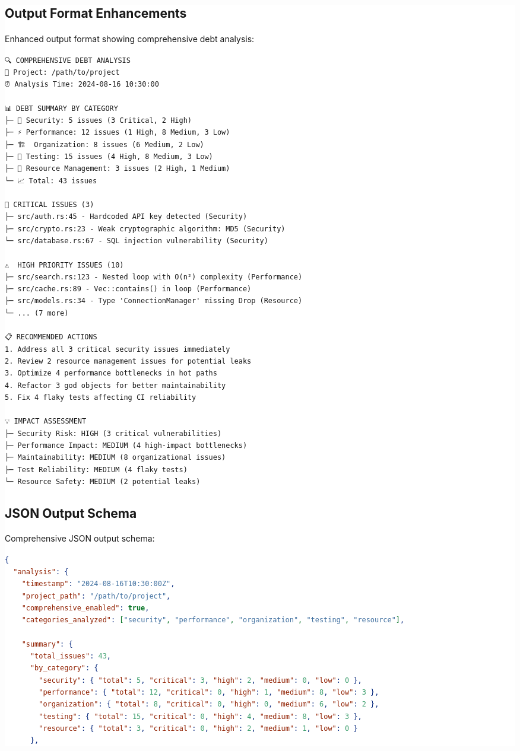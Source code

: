 ## Output Format Enhancements

Enhanced output format showing comprehensive debt analysis:

```
🔍 COMPREHENSIVE DEBT ANALYSIS
📁 Project: /path/to/project
⏰ Analysis Time: 2024-08-16 10:30:00

📊 DEBT SUMMARY BY CATEGORY
├─ 🔐 Security: 5 issues (3 Critical, 2 High)
├─ ⚡ Performance: 12 issues (1 High, 8 Medium, 3 Low)
├─ 🏗️  Organization: 8 issues (6 Medium, 2 Low)
├─ 🧪 Testing: 15 issues (4 High, 8 Medium, 3 Low)
├─ 💾 Resource Management: 3 issues (2 High, 1 Medium)
└─ 📈 Total: 43 issues

🚨 CRITICAL ISSUES (3)
├─ src/auth.rs:45 - Hardcoded API key detected (Security)
├─ src/crypto.rs:23 - Weak cryptographic algorithm: MD5 (Security)
└─ src/database.rs:67 - SQL injection vulnerability (Security)

⚠️  HIGH PRIORITY ISSUES (10)
├─ src/search.rs:123 - Nested loop with O(n²) complexity (Performance)
├─ src/cache.rs:89 - Vec::contains() in loop (Performance)
├─ src/models.rs:34 - Type 'ConnectionManager' missing Drop (Resource)
└─ ... (7 more)

📋 RECOMMENDED ACTIONS
1. Address all 3 critical security issues immediately
2. Review 2 resource management issues for potential leaks
3. Optimize 4 performance bottlenecks in hot paths
4. Refactor 3 god objects for better maintainability
5. Fix 4 flaky tests affecting CI reliability

💡 IMPACT ASSESSMENT
├─ Security Risk: HIGH (3 critical vulnerabilities)
├─ Performance Impact: MEDIUM (4 high-impact bottlenecks)
├─ Maintainability: MEDIUM (8 organizational issues)
├─ Test Reliability: MEDIUM (4 flaky tests)
└─ Resource Safety: MEDIUM (2 potential leaks)
```

## JSON Output Schema

Comprehensive JSON output schema:

```json
{
  "analysis": {
    "timestamp": "2024-08-16T10:30:00Z",
    "project_path": "/path/to/project",
    "comprehensive_enabled": true,
    "categories_analyzed": ["security", "performance", "organization", "testing", "resource"],
    
    "summary": {
      "total_issues": 43,
      "by_category": {
        "security": { "total": 5, "critical": 3, "high": 2, "medium": 0, "low": 0 },
        "performance": { "total": 12, "critical": 0, "high": 1, "medium": 8, "low": 3 },
        "organization": { "total": 8, "critical": 0, "high": 0, "medium": 6, "low": 2 },
        "testing": { "total": 15, "critical": 0, "high": 4, "medium": 8, "low": 3 },
        "resource": { "total": 3, "critical": 0, "high": 2, "medium": 1, "low": 0 }
      },
```
